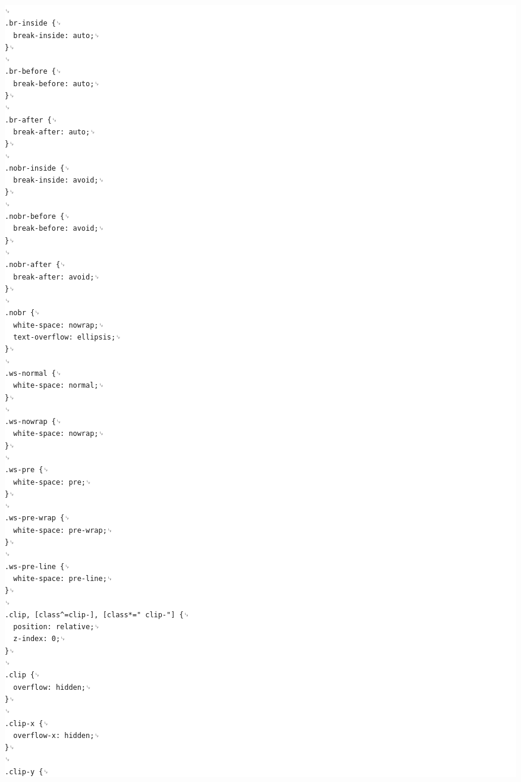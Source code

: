     ␊
    .br-inside {␊
      break-inside: auto;␊
    }␊
    ␊
    .br-before {␊
      break-before: auto;␊
    }␊
    ␊
    .br-after {␊
      break-after: auto;␊
    }␊
    ␊
    .nobr-inside {␊
      break-inside: avoid;␊
    }␊
    ␊
    .nobr-before {␊
      break-before: avoid;␊
    }␊
    ␊
    .nobr-after {␊
      break-after: avoid;␊
    }␊
    ␊
    .nobr {␊
      white-space: nowrap;␊
      text-overflow: ellipsis;␊
    }␊
    ␊
    .ws-normal {␊
      white-space: normal;␊
    }␊
    ␊
    .ws-nowrap {␊
      white-space: nowrap;␊
    }␊
    ␊
    .ws-pre {␊
      white-space: pre;␊
    }␊
    ␊
    .ws-pre-wrap {␊
      white-space: pre-wrap;␊
    }␊
    ␊
    .ws-pre-line {␊
      white-space: pre-line;␊
    }␊
    ␊
    .clip, [class^=clip-], [class*=" clip-"] {␊
      position: relative;␊
      z-index: 0;␊
    }␊
    ␊
    .clip {␊
      overflow: hidden;␊
    }␊
    ␊
    .clip-x {␊
      overflow-x: hidden;␊
    }␊
    ␊
    .clip-y {␊